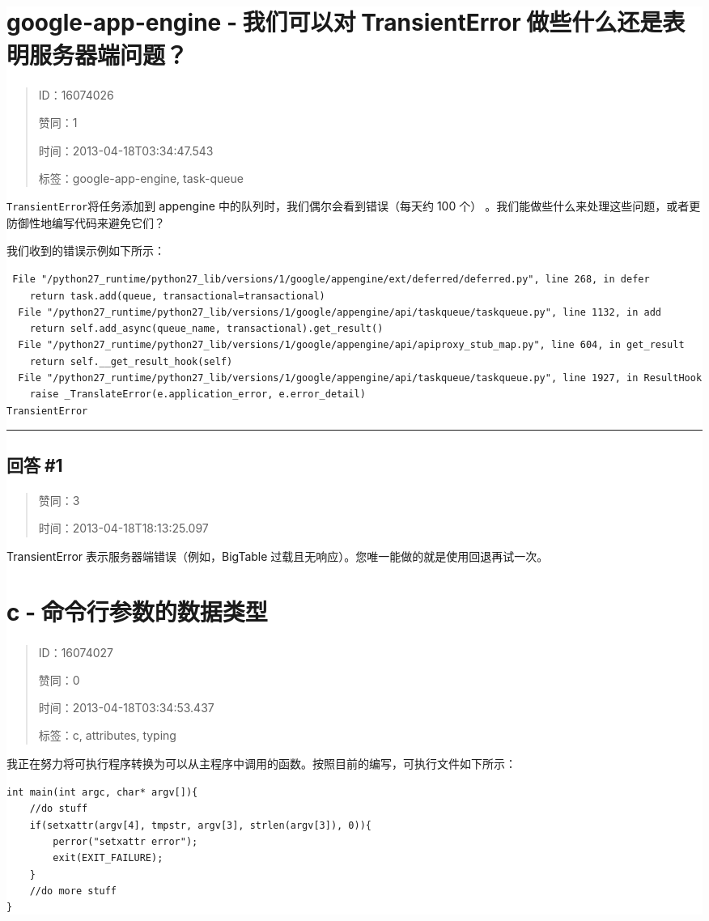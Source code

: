 # google-app-engine - 我们可以对 TransientError 做些什么还是表明服务器端问题？

> ID：16074026
> 
> 赞同：1
> 
> 时间：2013-04-18T03:34:47.543
> 
> 标签：google-app-engine, task-queue

`TransientError`将任务添加到 appengine 中的队列时，我们偶尔会看到错误（每天约 100 个） 。我们能做些什么来处理这些问题，或者更防御性地编写代码来避免它们？

我们收到的错误示例如下所示：

```
 File "/python27_runtime/python27_lib/versions/1/google/appengine/ext/deferred/deferred.py", line 268, in defer
    return task.add(queue, transactional=transactional)
  File "/python27_runtime/python27_lib/versions/1/google/appengine/api/taskqueue/taskqueue.py", line 1132, in add
    return self.add_async(queue_name, transactional).get_result()
  File "/python27_runtime/python27_lib/versions/1/google/appengine/api/apiproxy_stub_map.py", line 604, in get_result
    return self.__get_result_hook(self)
  File "/python27_runtime/python27_lib/versions/1/google/appengine/api/taskqueue/taskqueue.py", line 1927, in ResultHook
    raise _TranslateError(e.application_error, e.error_detail)
TransientError 
```

* * *

## 回答 #1

> 赞同：3
> 
> 时间：2013-04-18T18:13:25.097

TransientError 表示服务器端错误（例如，BigTable 过载且无响应）。您唯一能做的就是使用回退再试一次。

# c - 命令行参数的数据类型

> ID：16074027
> 
> 赞同：0
> 
> 时间：2013-04-18T03:34:53.437
> 
> 标签：c, attributes, typing

我正在努力将可执行程序转换为可以从主程序中调用的函数。按照目前的编写，可执行文件如下所示：

```
int main(int argc, char* argv[]){
    //do stuff
    if(setxattr(argv[4], tmpstr, argv[3], strlen(argv[3]), 0)){
        perror("setxattr error");
        exit(EXIT_FAILURE);
    }
    //do more stuff
} 
```
